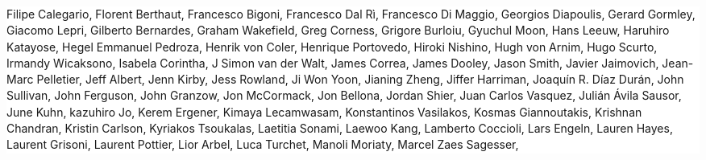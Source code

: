 Filipe Calegario,
Florent Berthaut,
Francesco Bigoni,
Francesco Dal Rì,
Francesco Di Maggio,
Georgios Diapoulis,
Gerard Gormley,
Giacomo Lepri,
Gilberto Bernardes,
Graham Wakefield,
Greg Corness,
Grigore Burloiu,
Gyuchul Moon,
Hans Leeuw,
Haruhiro Katayose,
Hegel Emmanuel Pedroza,
Henrik von Coler,
Henrique  Portovedo,
Hiroki Nishino,
Hugh von Arnim,
Hugo Scurto,
Irmandy Wicaksono,
Isabela  Corintha,
J Simon van der Walt,
James Correa,
James Dooley,
Jason Smith,
Javier Jaimovich,
Jean-Marc Pelletier,
Jeff Albert,
Jenn Kirby,
Jess Rowland,
Ji Won  Yoon,
Jianing Zheng,
Jiffer Harriman,
Joaquín R. Díaz Durán,
John Sullivan,
John Ferguson,
John Granzow,
Jon McCormack,
Jon Bellona,
Jordan Shier,
Juan Carlos Vasquez,
Julián Ávila Sausor,
June Kuhn,
kazuhiro Jo,
Kerem Ergener,
Kimaya Lecamwasam,
Konstantinos Vasilakos,
Kosmas Giannoutakis,
Krishnan Chandran,
Kristin Carlson,
Kyriakos Tsoukalas,
Laetitia Sonami,
Laewoo Kang,
Lamberto Coccioli,
Lars Engeln,
Lauren Hayes,
Laurent Grisoni,
Laurent Pottier,
Lior Arbel,
Luca Turchet,
Manoli Moriaty,
Marcel Zaes Sagesser,